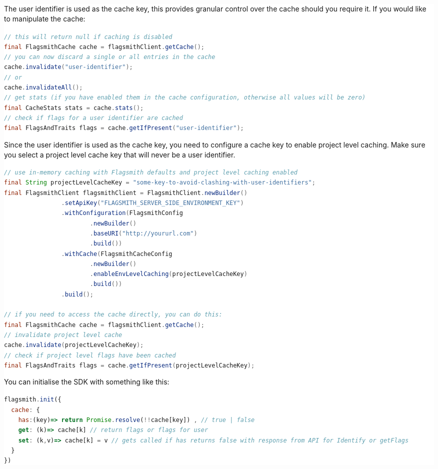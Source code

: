 The user identifier is used as the cache key, this provides granular control over the cache should you require it. If
you would like to manipulate the cache:

```java
// this will return null if caching is disabled
final FlagsmithCache cache = flagsmithClient.getCache();
// you can now discard a single or all entries in the cache
cache.invalidate("user-identifier");
// or
cache.invalidateAll();
// get stats (if you have enabled them in the cache configuration, otherwise all values will be zero)
final CacheStats stats = cache.stats();
// check if flags for a user identifier are cached
final FlagsAndTraits flags = cache.getIfPresent("user-identifier");
```

Since the user identifier is used as the cache key, you need to configure a cache key to enable project level caching.
Make sure you select a project level cache key that will never be a user identifier.

```java
// use in-memory caching with Flagsmith defaults and project level caching enabled
final String projectLevelCacheKey = "some-key-to-avoid-clashing-with-user-identifiers";
final FlagsmithClient flagsmithClient = FlagsmithClient.newBuilder()
                .setApiKey("FLAGSMITH_SERVER_SIDE_ENVIRONMENT_KEY")
                .withConfiguration(FlagsmithConfig
                        .newBuilder()
                        .baseURI("http://yoururl.com")
                        .build())
                .withCache(FlagsmithCacheConfig
                        .newBuilder()
                        .enableEnvLevelCaching(projectLevelCacheKey)
                        .build())
                .build();

// if you need to access the cache directly, you can do this:
final FlagsmithCache cache = flagsmithClient.getCache();
// invalidate project level cache
cache.invalidate(projectLevelCacheKey);
// check if project level flags have been cached
final FlagsAndTraits flags = cache.getIfPresent(projectLevelCacheKey);
```

</TabItem>
<TabItem value="nodejs" label="NodeJS">

You can initialise the SDK with something like this:

```javascript
flagsmith.init({
  cache: {
    has:(key)=> return Promise.resolve(!!cache[key]) , // true | false
    get: (k)=> cache[k] // return flags or flags for user
    set: (k,v)=> cache[k] = v // gets called if has returns false with response from API for Identify or getFlags
  }
})
```
